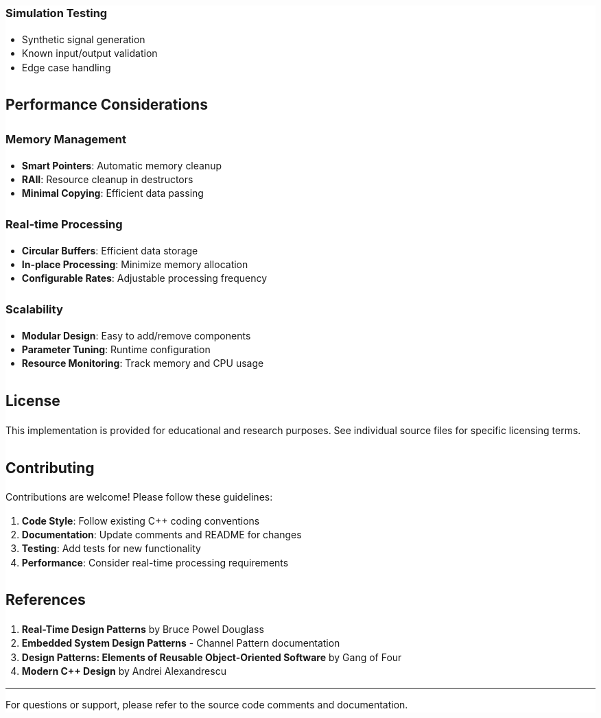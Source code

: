 ### Simulation Testing
- Synthetic signal generation
- Known input/output validation
- Edge case handling

## Performance Considerations

### Memory Management
- **Smart Pointers**: Automatic memory cleanup
- **RAII**: Resource cleanup in destructors
- **Minimal Copying**: Efficient data passing

### Real-time Processing
- **Circular Buffers**: Efficient data storage
- **In-place Processing**: Minimize memory allocation
- **Configurable Rates**: Adjustable processing frequency

### Scalability
- **Modular Design**: Easy to add/remove components
- **Parameter Tuning**: Runtime configuration
- **Resource Monitoring**: Track memory and CPU usage

## License

This implementation is provided for educational and research purposes. See individual source files for specific licensing terms.

## Contributing

Contributions are welcome! Please follow these guidelines:

1. **Code Style**: Follow existing C++ coding conventions
2. **Documentation**: Update comments and README for changes
3. **Testing**: Add tests for new functionality
4. **Performance**: Consider real-time processing requirements

## References

1. **Real-Time Design Patterns** by Bruce Powel Douglass
2. **Embedded System Design Patterns** - Channel Pattern documentation
3. **Design Patterns: Elements of Reusable Object-Oriented Software** by Gang of Four
4. **Modern C++ Design** by Andrei Alexandrescu

---

For questions or support, please refer to the source code comments and documentation.

